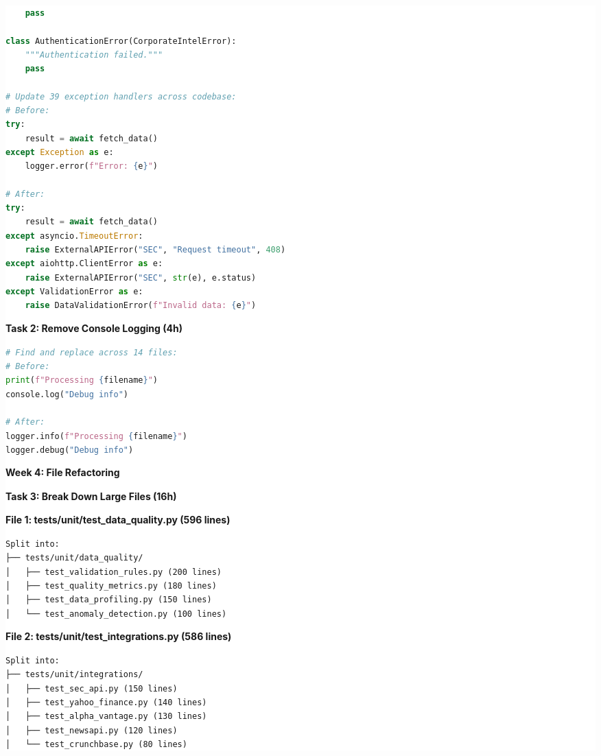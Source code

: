 ```python
    pass

class AuthenticationError(CorporateIntelError):
    """Authentication failed."""
    pass

# Update 39 exception handlers across codebase:
# Before:
try:
    result = await fetch_data()
except Exception as e:
    logger.error(f"Error: {e}")

# After:
try:
    result = await fetch_data()
except asyncio.TimeoutError:
    raise ExternalAPIError("SEC", "Request timeout", 408)
except aiohttp.ClientError as e:
    raise ExternalAPIError("SEC", str(e), e.status)
except ValidationError as e:
    raise DataValidationError(f"Invalid data: {e}")
```

**Task 2: Remove Console Logging (4h)**
```python
# Find and replace across 14 files:
# Before:
print(f"Processing {filename}")
console.log("Debug info")

# After:
logger.info(f"Processing {filename}")
logger.debug("Debug info")
```

**Week 4: File Refactoring**

**Task 3: Break Down Large Files (16h)**

**File 1: tests/unit/test_data_quality.py (596 lines)**
```
Split into:
├── tests/unit/data_quality/
│   ├── test_validation_rules.py (200 lines)
│   ├── test_quality_metrics.py (180 lines)
│   ├── test_data_profiling.py (150 lines)
│   └── test_anomaly_detection.py (100 lines)
```

**File 2: tests/unit/test_integrations.py (586 lines)**
```
Split into:
├── tests/unit/integrations/
│   ├── test_sec_api.py (150 lines)
│   ├── test_yahoo_finance.py (140 lines)
│   ├── test_alpha_vantage.py (130 lines)
│   ├── test_newsapi.py (120 lines)
│   └── test_crunchbase.py (80 lines)
```
